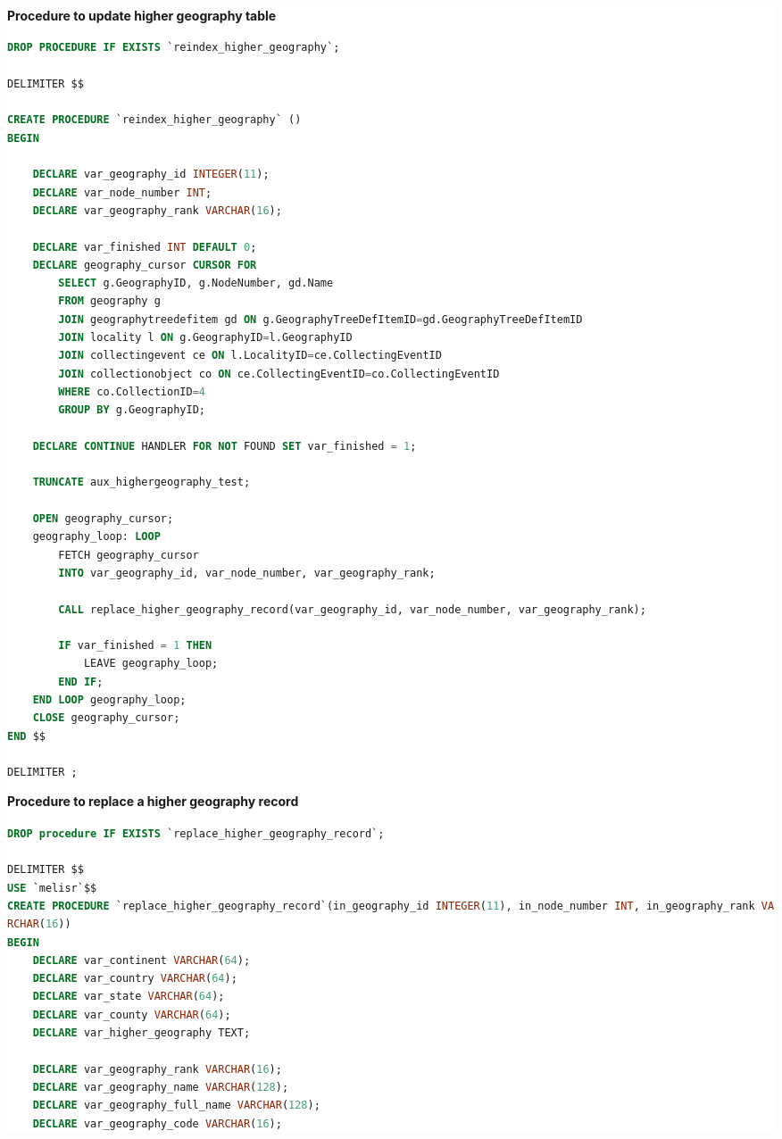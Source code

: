 **Procedure to update higher geography table**
```sql
DROP PROCEDURE IF EXISTS `reindex_higher_geography`;

DELIMITER $$

CREATE PROCEDURE `reindex_higher_geography` ()
BEGIN
    
    DECLARE var_geography_id INTEGER(11);
    DECLARE var_node_number INT;
    DECLARE var_geography_rank VARCHAR(16);

    DECLARE var_finished INT DEFAULT 0;
    DECLARE geography_cursor CURSOR FOR 
        SELECT g.GeographyID, g.NodeNumber, gd.Name
        FROM geography g
        JOIN geographytreedefitem gd ON g.GeographyTreeDefItemID=gd.GeographyTreeDefItemID
        JOIN locality l ON g.GeographyID=l.GeographyID
        JOIN collectingevent ce ON l.LocalityID=ce.CollectingEventID
        JOIN collectionobject co ON ce.CollectingEventID=co.CollectingEventID
        WHERE co.CollectionID=4
        GROUP BY g.GeographyID;

    DECLARE CONTINUE HANDLER FOR NOT FOUND SET var_finished = 1;

    TRUNCATE aux_highergeography_test;

    OPEN geography_cursor;
    geography_loop: LOOP
        FETCH geography_cursor 
        INTO var_geography_id, var_node_number, var_geography_rank;

        CALL replace_higher_geography_record(var_geography_id, var_node_number, var_geography_rank);

        IF var_finished = 1 THEN
            LEAVE geography_loop;
        END IF;
    END LOOP geography_loop;
    CLOSE geography_cursor;
END $$

DELIMITER ;
```

**Procedure to replace a higher geography record**
```sql
DROP procedure IF EXISTS `replace_higher_geography_record`;

DELIMITER $$
USE `melisr`$$
CREATE PROCEDURE `replace_higher_geography_record`(in_geography_id INTEGER(11), in_node_number INT, in_geography_rank VARCHAR(16))
BEGIN
    DECLARE var_continent VARCHAR(64);
    DECLARE var_country VARCHAR(64);
    DECLARE var_state VARCHAR(64);
    DECLARE var_county VARCHAR(64);
    DECLARE var_higher_geography TEXT;

    DECLARE var_geography_rank VARCHAR(16);
    DECLARE var_geography_name VARCHAR(128);
    DECLARE var_geography_full_name VARCHAR(128);
    DECLARE var_geography_code VARCHAR(16);
```